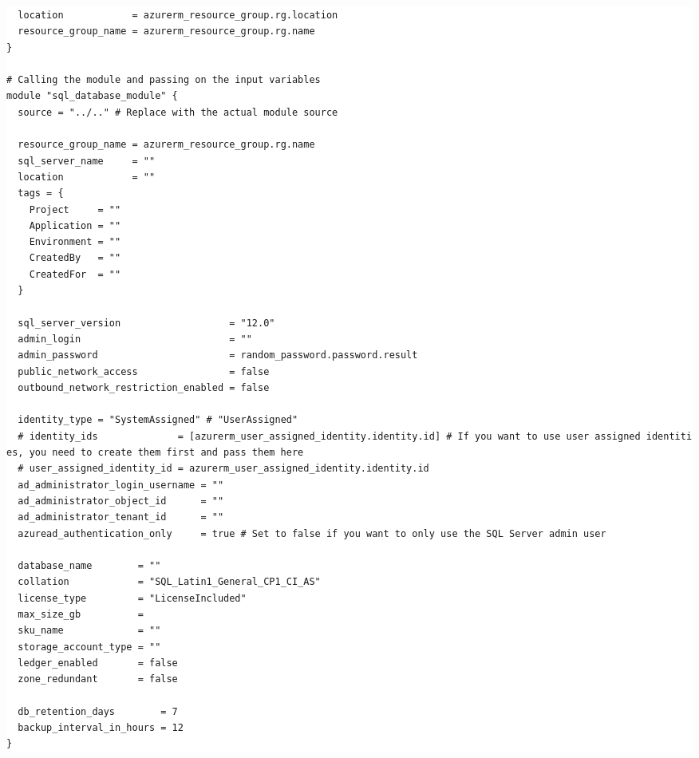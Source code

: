 ```hcl
  location            = azurerm_resource_group.rg.location
  resource_group_name = azurerm_resource_group.rg.name
}

# Calling the module and passing on the input variables
module "sql_database_module" {
  source = "../.." # Replace with the actual module source

  resource_group_name = azurerm_resource_group.rg.name
  sql_server_name     = ""
  location            = ""
  tags = {
    Project     = ""
    Application = ""
    Environment = ""
    CreatedBy   = ""
    CreatedFor  = ""
  }

  sql_server_version                   = "12.0"
  admin_login                          = ""
  admin_password                       = random_password.password.result
  public_network_access                = false
  outbound_network_restriction_enabled = false

  identity_type = "SystemAssigned" # "UserAssigned"
  # identity_ids              = [azurerm_user_assigned_identity.identity.id] # If you want to use user assigned identities, you need to create them first and pass them here
  # user_assigned_identity_id = azurerm_user_assigned_identity.identity.id
  ad_administrator_login_username = ""
  ad_administrator_object_id      = ""
  ad_administrator_tenant_id      = ""
  azuread_authentication_only     = true # Set to false if you want to only use the SQL Server admin user

  database_name        = ""
  collation            = "SQL_Latin1_General_CP1_CI_AS"
  license_type         = "LicenseIncluded"
  max_size_gb          =
  sku_name             = ""
  storage_account_type = ""
  ledger_enabled       = false
  zone_redundant       = false

  db_retention_days        = 7
  backup_interval_in_hours = 12
}
